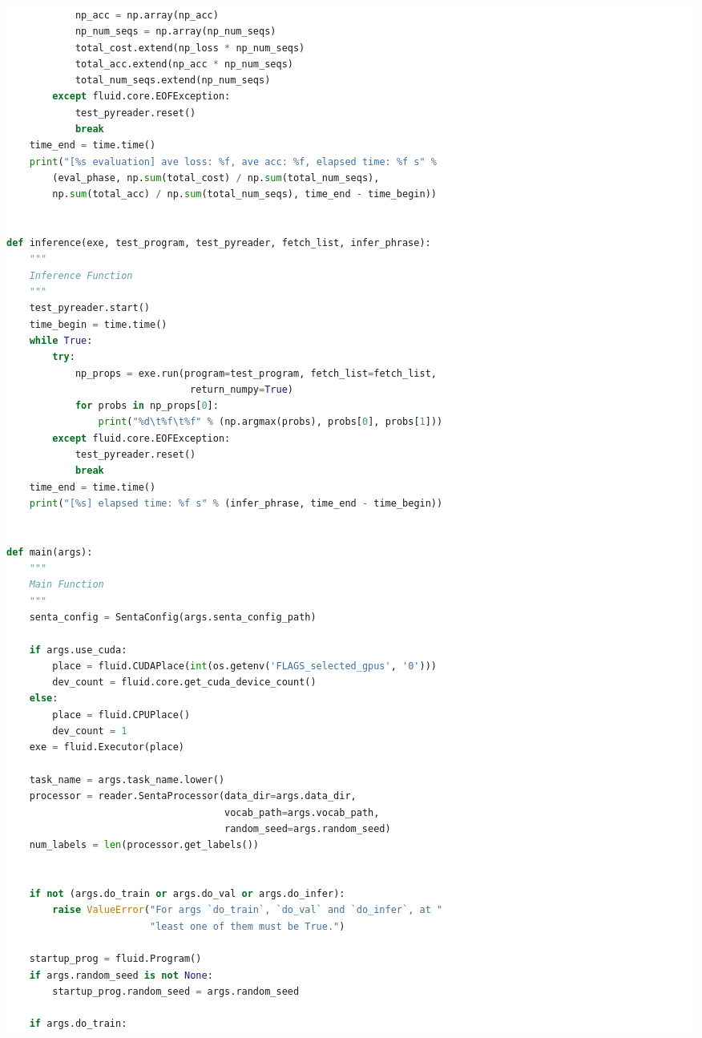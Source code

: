 ```python
            np_acc = np.array(np_acc)
            np_num_seqs = np.array(np_num_seqs)
            total_cost.extend(np_loss * np_num_seqs)
            total_acc.extend(np_acc * np_num_seqs)
            total_num_seqs.extend(np_num_seqs)
        except fluid.core.EOFException:
            test_pyreader.reset()
            break
    time_end = time.time()
    print("[%s evaluation] ave loss: %f, ave acc: %f, elapsed time: %f s" %
        (eval_phase, np.sum(total_cost) / np.sum(total_num_seqs),
        np.sum(total_acc) / np.sum(total_num_seqs), time_end - time_begin))


def inference(exe, test_program, test_pyreader, fetch_list, infer_phrase):
    """
    Inference Function
    """
    test_pyreader.start()
    time_begin = time.time()
    while True:
        try:
            np_props = exe.run(program=test_program, fetch_list=fetch_list,
                                return_numpy=True)
            for probs in np_props[0]:
                print("%d\t%f\t%f" % (np.argmax(probs), probs[0], probs[1]))
        except fluid.core.EOFException:
            test_pyreader.reset()
            break
    time_end = time.time()
    print("[%s] elapsed time: %f s" % (infer_phrase, time_end - time_begin))


def main(args):
    """
    Main Function
    """
    senta_config = SentaConfig(args.senta_config_path)

    if args.use_cuda:
        place = fluid.CUDAPlace(int(os.getenv('FLAGS_selected_gpus', '0')))
        dev_count = fluid.core.get_cuda_device_count()
    else:
        place = fluid.CPUPlace()
        dev_count = 1
    exe = fluid.Executor(place)

    task_name = args.task_name.lower()
    processor = reader.SentaProcessor(data_dir=args.data_dir,
                                      vocab_path=args.vocab_path,
                                      random_seed=args.random_seed)
    num_labels = len(processor.get_labels())


    if not (args.do_train or args.do_val or args.do_infer):
        raise ValueError("For args `do_train`, `do_val` and `do_infer`, at "
                         "least one of them must be True.")

    startup_prog = fluid.Program()
    if args.random_seed is not None:
        startup_prog.random_seed = args.random_seed

    if args.do_train:
```